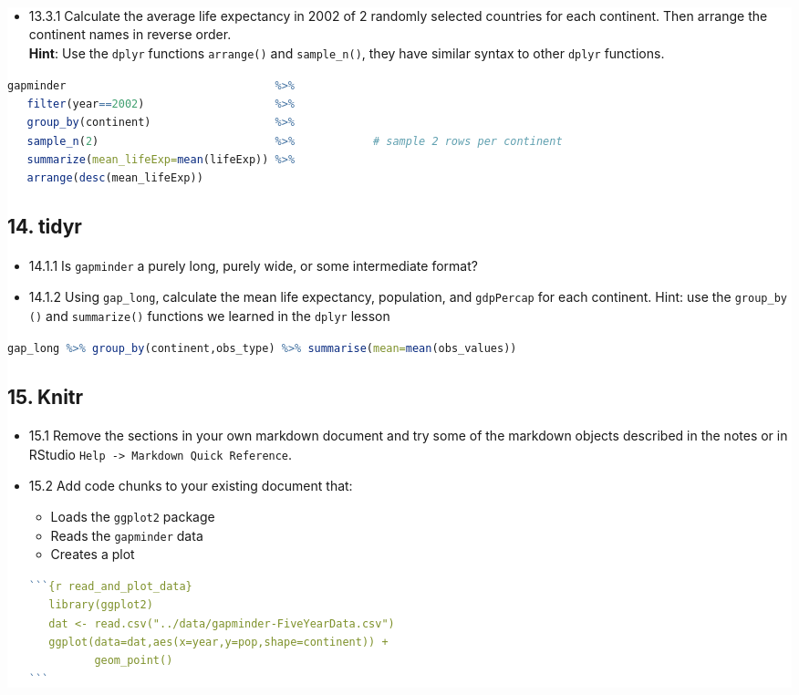 * 13.3.1 Calculate the average life expectancy in 2002 of 2 randomly selected 
      countries for each continent. Then arrange the continent names in 
      reverse order.<br/>
      **Hint**: Use the `dplyr` functions `arrange()` and `sample_n()`, they have similar syntax to other `dplyr` functions.

```R
gapminder                                %>%
   filter(year==2002)                    %>%
   group_by(continent)                   %>%
   sample_n(2)                           %>%            # sample 2 rows per continent
   summarize(mean_lifeExp=mean(lifeExp)) %>%
   arrange(desc(mean_lifeExp))
```

## 14. tidyr

* 14.1.1 Is `gapminder` a purely long, purely wide, or some intermediate format?

* 14.1.2 Using `gap_long`, calculate the mean life expectancy, population, and `gdpPercap` for each continent. Hint: use the `group_by()` and `summarize()` functions we learned in the `dplyr` lesson

```R
gap_long %>% group_by(continent,obs_type) %>% summarise(mean=mean(obs_values))
```

## 15. Knitr

* 15.1 Remove the sections in your own markdown document and try some of the markdown objects described in the notes or in RStudio `Help -> Markdown Quick Reference`.

* 15.2 Add code chunks to your existing document that:
    * Loads the `ggplot2` package
    * Reads the `gapminder` data
    * Creates a plot

    ```R
    ​```{r read_and_plot_data}
       library(ggplot2)
       dat <- read.csv("../data/gapminder-FiveYearData.csv")
       ggplot(data=dat,aes(x=year,y=pop,shape=continent)) +   
              geom_point()
    ​```
    ```
    